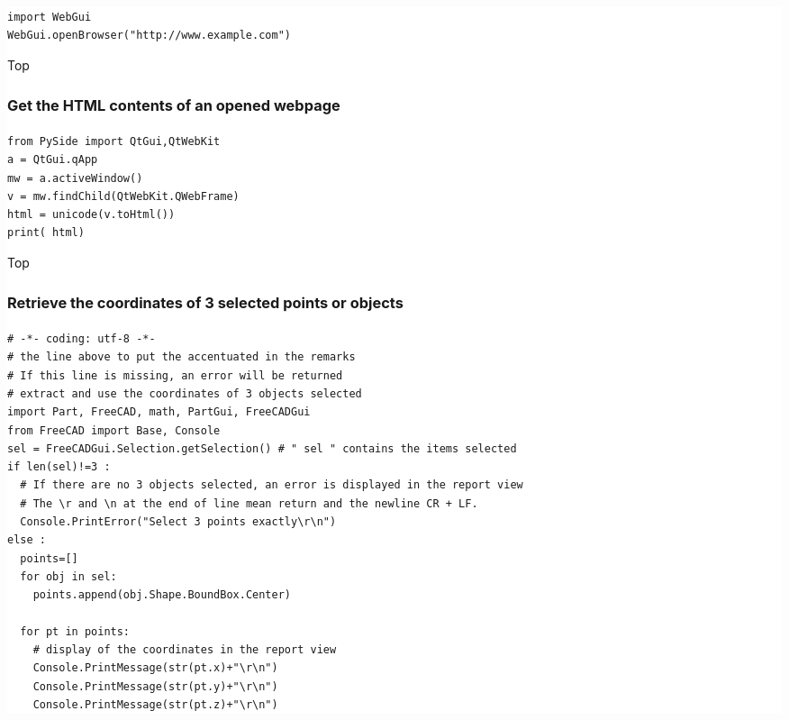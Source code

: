    import WebGui
    WebGui.openBrowser("http://www.example.com")
    

Top

### Get the HTML contents of an opened webpage

    
    
    from PySide import QtGui,QtWebKit
    a = QtGui.qApp
    mw = a.activeWindow()
    v = mw.findChild(QtWebKit.QWebFrame)
    html = unicode(v.toHtml())
    print( html)
    

Top

### Retrieve the coordinates of 3 selected points or objects

    
    
    # -*- coding: utf-8 -*-
    # the line above to put the accentuated in the remarks
    # If this line is missing, an error will be returned
    # extract and use the coordinates of 3 objects selected
    import Part, FreeCAD, math, PartGui, FreeCADGui
    from FreeCAD import Base, Console
    sel = FreeCADGui.Selection.getSelection() # " sel " contains the items selected
    if len(sel)!=3 :
      # If there are no 3 objects selected, an error is displayed in the report view
      # The \r and \n at the end of line mean return and the newline CR + LF.
      Console.PrintError("Select 3 points exactly\r\n")
    else :
      points=[]
      for obj in sel:
        points.append(obj.Shape.BoundBox.Center)
    
      for pt in points:
        # display of the coordinates in the report view
        Console.PrintMessage(str(pt.x)+"\r\n")
        Console.PrintMessage(str(pt.y)+"\r\n")
        Console.PrintMessage(str(pt.z)+"\r\n")
    